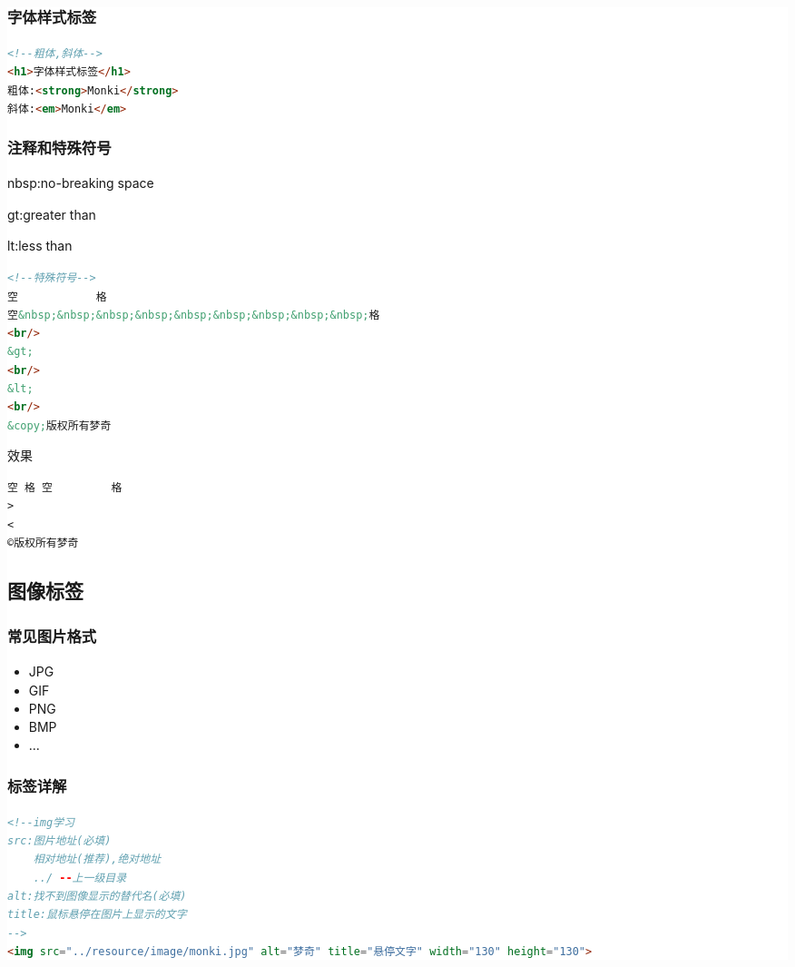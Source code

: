 ### 字体样式标签

```html
<!--粗体,斜体-->
<h1>字体样式标签</h1>
粗体:<strong>Monki</strong>
斜体:<em>Monki</em>
```

### 注释和特殊符号

nbsp:no-breaking space

gt:greater than

lt:less than

```html
<!--特殊符号-->
空            格
空&nbsp;&nbsp;&nbsp;&nbsp;&nbsp;&nbsp;&nbsp;&nbsp;&nbsp;格
<br/>
&gt;
<br/>
&lt;
<br/>
&copy;版权所有梦奇
```

效果

```效果
空 格 空         格
>
<
©版权所有梦奇
```

## 图像标签

### 常见图片格式

- JPG
- GIF
- PNG
- BMP
- ...

### 标签详解

```html
<!--img学习
src:图片地址(必填)
    相对地址(推荐),绝对地址
    ../ --上一级目录
alt:找不到图像显示的替代名(必填)
title:鼠标悬停在图片上显示的文字
-->
<img src="../resource/image/monki.jpg" alt="梦奇" title="悬停文字" width="130" height="130">
```
